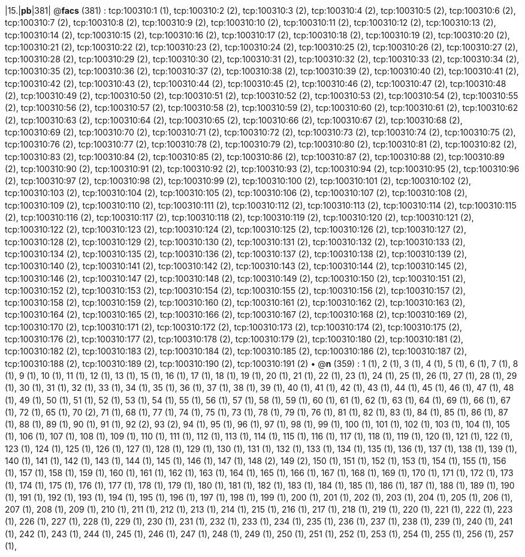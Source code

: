 |15.|__pb__|381| @__facs__ (381) : tcp:100310:1 (1), tcp:100310:2 (2), tcp:100310:3 (2), tcp:100310:4 (2), tcp:100310:5 (2), tcp:100310:6 (2), tcp:100310:7 (2), tcp:100310:8 (2), tcp:100310:9 (2), tcp:100310:10 (2), tcp:100310:11 (2), tcp:100310:12 (2), tcp:100310:13 (2), tcp:100310:14 (2), tcp:100310:15 (2), tcp:100310:16 (2), tcp:100310:17 (2), tcp:100310:18 (2), tcp:100310:19 (2), tcp:100310:20 (2), tcp:100310:21 (2), tcp:100310:22 (2), tcp:100310:23 (2), tcp:100310:24 (2), tcp:100310:25 (2), tcp:100310:26 (2), tcp:100310:27 (2), tcp:100310:28 (2), tcp:100310:29 (2), tcp:100310:30 (2), tcp:100310:31 (2), tcp:100310:32 (2), tcp:100310:33 (2), tcp:100310:34 (2), tcp:100310:35 (2), tcp:100310:36 (2), tcp:100310:37 (2), tcp:100310:38 (2), tcp:100310:39 (2), tcp:100310:40 (2), tcp:100310:41 (2), tcp:100310:42 (2), tcp:100310:43 (2), tcp:100310:44 (2), tcp:100310:45 (2), tcp:100310:46 (2), tcp:100310:47 (2), tcp:100310:48 (2), tcp:100310:49 (2), tcp:100310:50 (2), tcp:100310:51 (2), tcp:100310:52 (2), tcp:100310:53 (2), tcp:100310:54 (2), tcp:100310:55 (2), tcp:100310:56 (2), tcp:100310:57 (2), tcp:100310:58 (2), tcp:100310:59 (2), tcp:100310:60 (2), tcp:100310:61 (2), tcp:100310:62 (2), tcp:100310:63 (2), tcp:100310:64 (2), tcp:100310:65 (2), tcp:100310:66 (2), tcp:100310:67 (2), tcp:100310:68 (2), tcp:100310:69 (2), tcp:100310:70 (2), tcp:100310:71 (2), tcp:100310:72 (2), tcp:100310:73 (2), tcp:100310:74 (2), tcp:100310:75 (2), tcp:100310:76 (2), tcp:100310:77 (2), tcp:100310:78 (2), tcp:100310:79 (2), tcp:100310:80 (2), tcp:100310:81 (2), tcp:100310:82 (2), tcp:100310:83 (2), tcp:100310:84 (2), tcp:100310:85 (2), tcp:100310:86 (2), tcp:100310:87 (2), tcp:100310:88 (2), tcp:100310:89 (2), tcp:100310:90 (2), tcp:100310:91 (2), tcp:100310:92 (2), tcp:100310:93 (2), tcp:100310:94 (2), tcp:100310:95 (2), tcp:100310:96 (2), tcp:100310:97 (2), tcp:100310:98 (2), tcp:100310:99 (2), tcp:100310:100 (2), tcp:100310:101 (2), tcp:100310:102 (2), tcp:100310:103 (2), tcp:100310:104 (2), tcp:100310:105 (2), tcp:100310:106 (2), tcp:100310:107 (2), tcp:100310:108 (2), tcp:100310:109 (2), tcp:100310:110 (2), tcp:100310:111 (2), tcp:100310:112 (2), tcp:100310:113 (2), tcp:100310:114 (2), tcp:100310:115 (2), tcp:100310:116 (2), tcp:100310:117 (2), tcp:100310:118 (2), tcp:100310:119 (2), tcp:100310:120 (2), tcp:100310:121 (2), tcp:100310:122 (2), tcp:100310:123 (2), tcp:100310:124 (2), tcp:100310:125 (2), tcp:100310:126 (2), tcp:100310:127 (2), tcp:100310:128 (2), tcp:100310:129 (2), tcp:100310:130 (2), tcp:100310:131 (2), tcp:100310:132 (2), tcp:100310:133 (2), tcp:100310:134 (2), tcp:100310:135 (2), tcp:100310:136 (2), tcp:100310:137 (2), tcp:100310:138 (2), tcp:100310:139 (2), tcp:100310:140 (2), tcp:100310:141 (2), tcp:100310:142 (2), tcp:100310:143 (2), tcp:100310:144 (2), tcp:100310:145 (2), tcp:100310:146 (2), tcp:100310:147 (2), tcp:100310:148 (2), tcp:100310:149 (2), tcp:100310:150 (2), tcp:100310:151 (2), tcp:100310:152 (2), tcp:100310:153 (2), tcp:100310:154 (2), tcp:100310:155 (2), tcp:100310:156 (2), tcp:100310:157 (2), tcp:100310:158 (2), tcp:100310:159 (2), tcp:100310:160 (2), tcp:100310:161 (2), tcp:100310:162 (2), tcp:100310:163 (2), tcp:100310:164 (2), tcp:100310:165 (2), tcp:100310:166 (2), tcp:100310:167 (2), tcp:100310:168 (2), tcp:100310:169 (2), tcp:100310:170 (2), tcp:100310:171 (2), tcp:100310:172 (2), tcp:100310:173 (2), tcp:100310:174 (2), tcp:100310:175 (2), tcp:100310:176 (2), tcp:100310:177 (2), tcp:100310:178 (2), tcp:100310:179 (2), tcp:100310:180 (2), tcp:100310:181 (2), tcp:100310:182 (2), tcp:100310:183 (2), tcp:100310:184 (2), tcp:100310:185 (2), tcp:100310:186 (2), tcp:100310:187 (2), tcp:100310:188 (2), tcp:100310:189 (2), tcp:100310:190 (2), tcp:100310:191 (2)  •  @__n__ (359) : 1 (1), 2 (1), 3 (1), 4 (1), 5 (1), 6 (1), 7 (1), 8 (1), 9 (1), 10 (1), 11 (1), 12 (1), 13 (1), 15 (1), 16 (1), 17 (1), 18 (1), 19 (1), 20 (1), 21 (1), 22 (1), 23 (1), 24 (1), 25 (1), 26 (1), 27 (1), 28 (1), 29 (1), 30 (1), 31 (1), 32 (1), 33 (1), 34 (1), 35 (1), 36 (1), 37 (1), 38 (1), 39 (1), 40 (1), 41 (1), 42 (1), 43 (1), 44 (1), 45 (1), 46 (1), 47 (1), 48 (1), 49 (1), 50 (1), 51 (1), 52 (1), 53 (1), 54 (1), 55 (1), 56 (1), 57 (1), 58 (1), 59 (1), 60 (1), 61 (1), 62 (1), 63 (1), 64 (1), 69 (1), 66 (1), 67 (1), 72 (1), 65 (1), 70 (2), 71 (1), 68 (1), 77 (1), 74 (1), 75 (1), 73 (1), 78 (1), 79 (1), 76 (1), 81 (1), 82 (1), 83 (1), 84 (1), 85 (1), 86 (1), 87 (1), 88 (1), 89 (1), 90 (1), 91 (1), 92 (2), 93 (2), 94 (1), 95 (1), 96 (1), 97 (1), 98 (1), 99 (1), 100 (1), 101 (1), 102 (1), 103 (1), 104 (1), 105 (1), 106 (1), 107 (1), 108 (1), 109 (1), 110 (1), 111 (1), 112 (1), 113 (1), 114 (1), 115 (1), 116 (1), 117 (1), 118 (1), 119 (1), 120 (1), 121 (1), 122 (1), 123 (1), 124 (1), 125 (1), 126 (1), 127 (1), 128 (1), 129 (1), 130 (1), 131 (1), 132 (1), 133 (1), 134 (1), 135 (1), 136 (1), 137 (1), 138 (1), 139 (1), 140 (1), 141 (1), 142 (1), 143 (1), 144 (1), 145 (1), 146 (1), 147 (1), 148 (2), 149 (2), 150 (1), 151 (1), 152 (1), 153 (1), 154 (1), 155 (1), 156 (1), 157 (1), 158 (1), 159 (1), 160 (1), 161 (1), 162 (1), 163 (1), 164 (1), 165 (1), 166 (1), 167 (1), 168 (1), 169 (1), 170 (1), 171 (1), 172 (1), 173 (1), 174 (1), 175 (1), 176 (1), 177 (1), 178 (1), 179 (1), 180 (1), 181 (1), 182 (1), 183 (1), 184 (1), 185 (1), 186 (1), 187 (1), 188 (1), 189 (1), 190 (1), 191 (1), 192 (1), 193 (1), 194 (1), 195 (1), 196 (1), 197 (1), 198 (1), 199 (1), 200 (1), 201 (1), 202 (1), 203 (1), 204 (1), 205 (1), 206 (1), 207 (1), 208 (1), 209 (1), 210 (1), 211 (1), 212 (1), 213 (1), 214 (1), 215 (1), 216 (1), 217 (1), 218 (1), 219 (1), 220 (1), 221 (1), 222 (1), 223 (1), 226 (1), 227 (1), 228 (1), 229 (1), 230 (1), 231 (1), 232 (1), 233 (1), 234 (1), 235 (1), 236 (1), 237 (1), 238 (1), 239 (1), 240 (1), 241 (1), 242 (1), 243 (1), 244 (1), 245 (1), 246 (1), 247 (1), 248 (1), 249 (1), 250 (1), 251 (1), 252 (1), 253 (1), 254 (1), 255 (1), 256 (1), 257 (1),